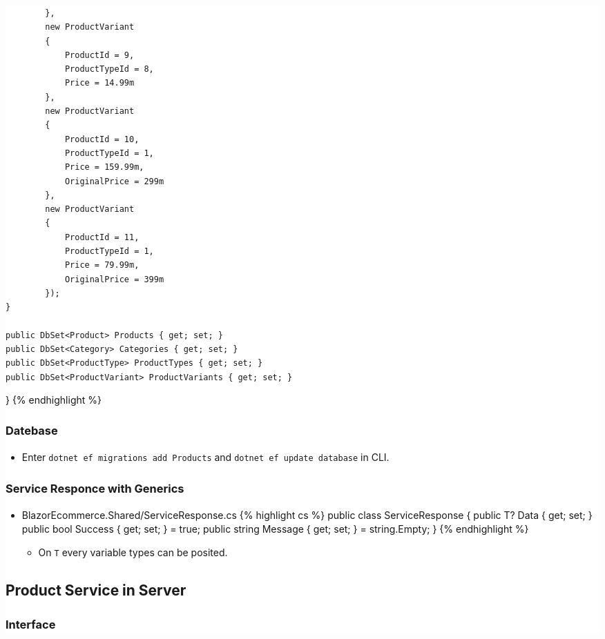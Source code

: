             },
            new ProductVariant
            {
                ProductId = 9,
                ProductTypeId = 8,
                Price = 14.99m
            },
            new ProductVariant
            {
                ProductId = 10,
                ProductTypeId = 1,
                Price = 159.99m,
                OriginalPrice = 299m
            },
            new ProductVariant
            {
                ProductId = 11,
                ProductTypeId = 1,
                Price = 79.99m,
                OriginalPrice = 399m
            });
    }

    public DbSet<Product> Products { get; set; }
    public DbSet<Category> Categories { get; set; }
    public DbSet<ProductType> ProductTypes { get; set; }
    public DbSet<ProductVariant> ProductVariants { get; set; }
}
{% endhighlight %}

### Datebase
  - Enter `dotnet ef migrations add Products` and `dotnet ef update database` in CLI.

### Service Responce with Generics

* BlazorEcommerce.Shared/ServiceResponse.cs
{% highlight cs %}
public class ServiceResponse<T>
{
    public T? Data { get; set; }
    public bool Success { get; set; } = true;
    public string Message { get; set; } = string.Empty;
}
{% endhighlight %}

  - On `T` every variable types can be posited. 


## Product Service in Server

### Interface
